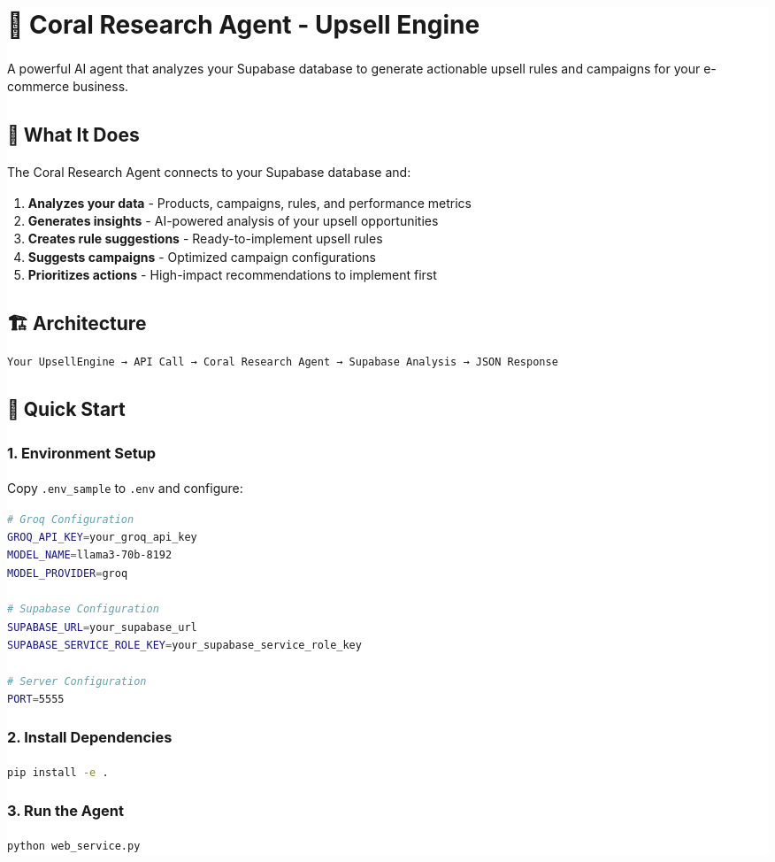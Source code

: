 # 🚀 Coral Research Agent - Upsell Engine

A powerful AI agent that analyzes your Supabase database to generate actionable upsell rules and campaigns for your e-commerce business.

## 🎯 What It Does

The Coral Research Agent connects to your Supabase database and:

1. **Analyzes your data** - Products, campaigns, rules, and performance metrics
2. **Generates insights** - AI-powered analysis of your upsell opportunities
3. **Creates rule suggestions** - Ready-to-implement upsell rules
4. **Suggests campaigns** - Optimized campaign configurations
5. **Prioritizes actions** - High-impact recommendations to implement first

## 🏗️ Architecture

```
Your UpsellEngine → API Call → Coral Research Agent → Supabase Analysis → JSON Response
```

## 🚀 Quick Start

### 1. Environment Setup

Copy `.env_sample` to `.env` and configure:

```bash
# Groq Configuration
GROQ_API_KEY=your_groq_api_key
MODEL_NAME=llama3-70b-8192
MODEL_PROVIDER=groq

# Supabase Configuration
SUPABASE_URL=your_supabase_url
SUPABASE_SERVICE_ROLE_KEY=your_supabase_service_role_key

# Server Configuration
PORT=5555
```

### 2. Install Dependencies

```bash
pip install -e .
```

### 3. Run the Agent

```bash
python web_service.py
```
